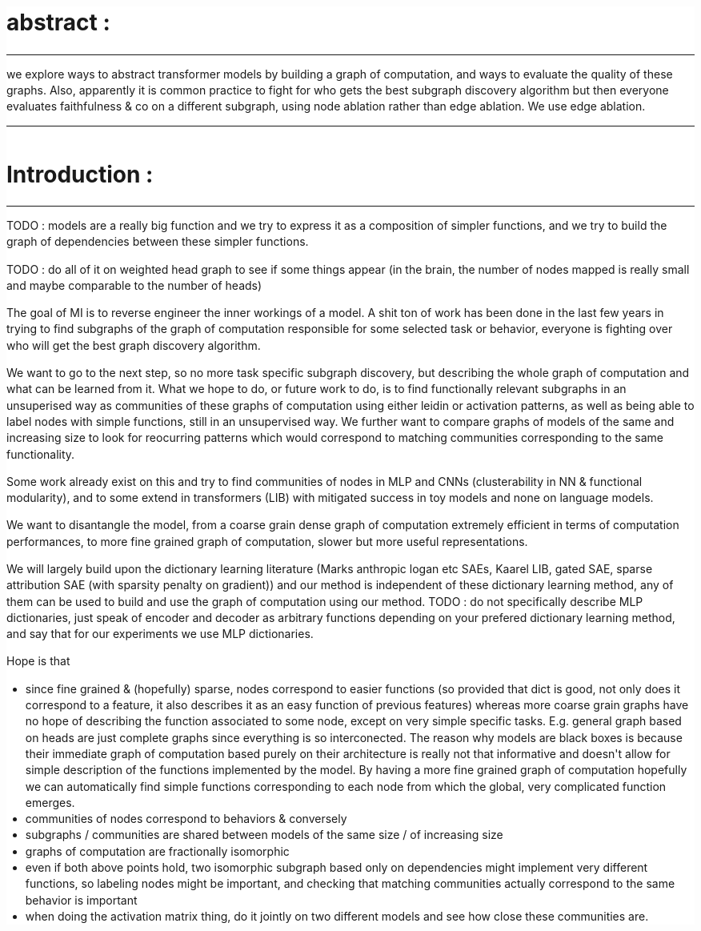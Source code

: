 # abstract :
-----
we explore ways to abstract transformer models by building a graph of computation, and ways to evaluate the quality of these graphs.
Also, apparently it is common practice to fight for who gets the best subgraph discovery algorithm but then everyone evaluates faithfulness & co on a different subgraph, using node ablation rather than edge ablation. We use edge ablation.

-----
# Introduction :
-----

TODO : models are a really big function and we try to express it as a composition of simpler functions, and we try to build the graph of dependencies between these simpler functions.

TODO : do all of it on weighted head graph to see if some things appear (in the brain, the number of nodes mapped is really small and maybe comparable to the number of heads)

The goal of MI is to reverse engineer the inner workings of a model.
A shit ton of work has been done in the last few years in trying to find subgraphs of the graph of computation responsible for some selected task or behavior, everyone is fighting over who will get the best graph discovery algorithm.

We want to go to the next step, so no more task specific subgraph discovery, but describing the whole graph of computation and what can be learned from it. What we hope to do, or future work to do, is to find functionally relevant subgraphs in an unsuperised way as communities of these graphs of computation using either leidin or activation patterns, as well as being able to label nodes with simple functions, still in an unsupervised way. We further want to compare graphs of models of the same and increasing size to look for reocurring patterns which would correspond to matching communities corresponding to the same functionality.

Some work already exist on this and try to find communities of nodes in MLP and CNNs (clusterability in NN & functional modularity), and to some extend in transformers (LIB) with mitigated success in toy models and none on language models.

We want to disantangle the model, from a coarse grain dense graph of computation extremely efficient in terms of computation performances, to more fine grained graph of computation, slower but more useful representations.

We will largely build upon the dictionary learning literature (Marks anthropic logan etc SAEs, Kaarel LIB, gated SAE, sparse attribution SAE (with sparsity penalty on gradient)) and our method is independent of these dictionary learning method, any of them can be used to build and use the graph of computation using our method. TODO : do not specifically describe MLP dictionaries, just speak of encoder and decoder as arbitrary functions depending on your prefered dictionary learning method, and say that for our experiments we use MLP dictionaries.

Hope is that
- since fine grained & (hopefully) sparse, nodes correspond to easier functions (so provided that dict is good, not only does it correspond to a feature, it also describes it as an easy function of previous features) whereas more coarse grain graphs have no hope of describing the function associated to some node, except on very simple specific tasks. E.g. general graph based on heads are just complete graphs since everything is so interconected. The reason why models are black boxes is because their immediate graph of computation based purely on their architecture is really not that informative and doesn't allow for simple description of the functions implemented by the model. By having a more fine grained graph of computation hopefully we can automatically find simple functions corresponding to each node from which the global, very complicated function emerges.
- communities of nodes correspond to behaviors & conversely
- subgraphs / communities are shared between models of the same size / of increasing size
- graphs of computation are fractionally isomorphic
- even if both above points hold, two isomorphic subgraph based only on dependencies might implement very different functions, so labeling nodes might be important, and checking that matching communities actually correspond to the same behavior is important
- when doing the activation matrix thing, do it jointly on two different models and see how close these communities are.
